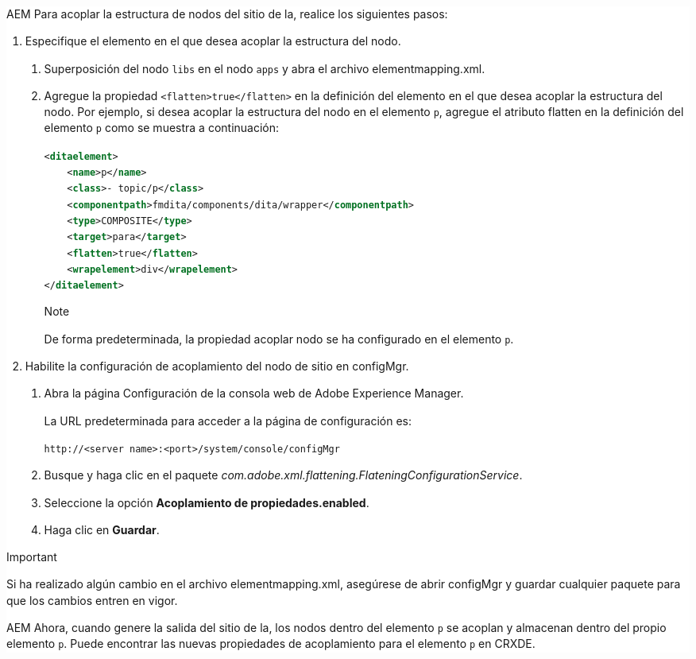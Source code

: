AEM Para acoplar la estructura de nodos del sitio de la, realice los siguientes pasos:

1. Especifique el elemento en el que desea acoplar la estructura del nodo.

   1. Superposición del nodo `libs` en el nodo `apps` y abra el archivo elementmapping.xml.

   1. Agregue la propiedad `<flatten>true</flatten>` en la definición del elemento en el que desea acoplar la estructura del nodo. Por ejemplo, si desea acoplar la estructura del nodo en el elemento `p`, agregue el atributo flatten en la definición del elemento `p` como se muestra a continuación:

      ```XML
      <ditaelement>
          <name>p</name>
          <class>- topic/p</class>
          <componentpath>fmdita/components/dita/wrapper</componentpath>
          <type>COMPOSITE</type>
          <target>para</target>
          <flatten>true</flatten>
          <wrapelement>div</wrapelement>
      </ditaelement>
      ```

      >[!NOTE]
      >
      > De forma predeterminada, la propiedad acoplar nodo se ha configurado en el elemento `p`.

1. Habilite la configuración de acoplamiento del nodo de sitio en configMgr.

   1. Abra la página Configuración de la consola web de Adobe Experience Manager.

      La URL predeterminada para acceder a la página de configuración es:

      ```http
      http://<server name>:<port>/system/console/configMgr
      ```

   1. Busque y haga clic en el paquete *com.adobe.xml.flattening.FlateningConfigurationService*.

   1. Seleccione la opción **Acoplamiento de propiedades.enabled**.

   1. Haga clic en **Guardar**.


>[!IMPORTANT]
>
> Si ha realizado algún cambio en el archivo elementmapping.xml, asegúrese de abrir configMgr y guardar cualquier paquete para que los cambios entren en vigor.

AEM Ahora, cuando genere la salida del sitio de la, los nodos dentro del elemento `p` se acoplan y almacenan dentro del propio elemento `p`. Puede encontrar las nuevas propiedades de acoplamiento para el elemento `p` en CRXDE.
